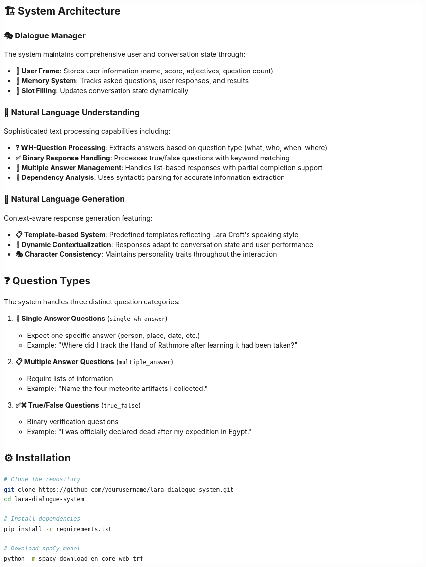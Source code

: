 ## 🏗️ System Architecture

### 🎭 Dialogue Manager

The system maintains comprehensive user and conversation state through:

- **👤 User Frame**: Stores user information (name, score, adjectives, question count)
- **🧠 Memory System**: Tracks asked questions, user responses, and results
- **🔄 Slot Filling**: Updates conversation state dynamically

### 🧠 Natural Language Understanding

Sophisticated text processing capabilities including:

- **❓ WH-Question Processing**: Extracts answers based on question type (what, who, when, where)
- **✅ Binary Response Handling**: Processes true/false questions with keyword matching
- **📝 Multiple Answer Management**: Handles list-based responses with partial completion support
- **🌳 Dependency Analysis**: Uses syntactic parsing for accurate information extraction

### 💬 Natural Language Generation

Context-aware response generation featuring:

- **📋 Template-based System**: Predefined templates reflecting Lara Croft's speaking style
- **🔄 Dynamic Contextualization**: Responses adapt to conversation state and user performance
- **🎭 Character Consistency**: Maintains personality traits throughout the interaction

## ❓ Question Types

The system handles three distinct question categories:

1. **📝 Single Answer Questions** (`single_wh_answer`)
   - Expect one specific answer (person, place, date, etc.)
   - Example: "Where did I track the Hand of Rathmore after learning it had been taken?"

2. **📋 Multiple Answer Questions** (`multiple_answer`)
   - Require lists of information
   - Example: "Name the four meteorite artifacts I collected."

3. **✅❌ True/False Questions** (`true_false`)
   - Binary verification questions
   - Example: "I was officially declared dead after my expedition in Egypt."

## ⚙️ Installation

```bash
# Clone the repository
git clone https://github.com/yourusername/lara-dialogue-system.git
cd lara-dialogue-system

# Install dependencies
pip install -r requirements.txt

# Download spaCy model
python -m spacy download en_core_web_trf
```

